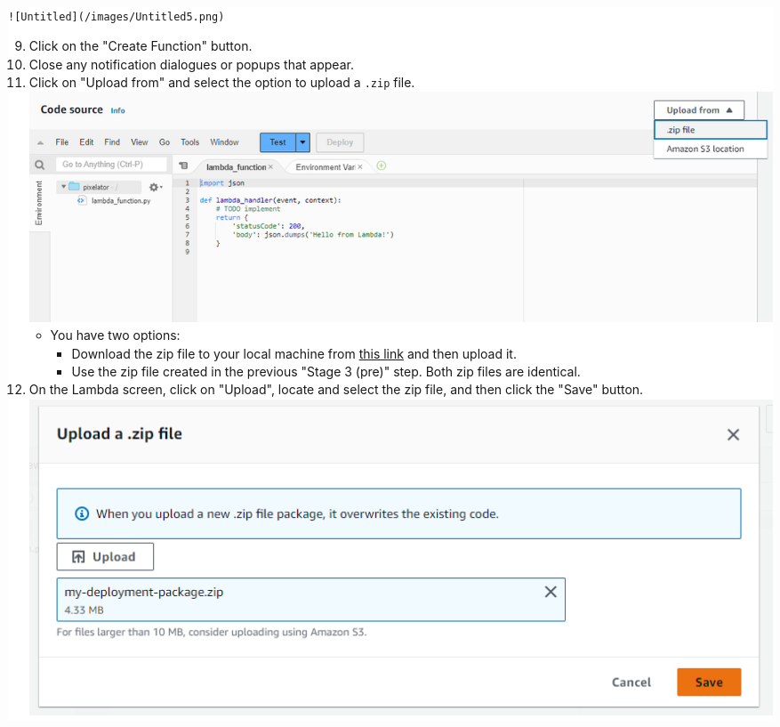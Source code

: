 	![Untitled](/images/Untitled5.png)
9. Click on the "Create Function" button.
10. Close any notification dialogues or popups that appear.
11. Click on "Upload from" and select the option to upload a `.zip` file.
	![Untitled](/images/Untitled6.png)
    - You have two options:
      - Download the zip file to your local machine from [this link](https://github.com/acantril/learn-cantrill-io-labs/blob/master/00-aws-simple-demos/aws-lambda-s3-events/01_LABSETUP/my-deployment-package.zip) and then upload it.
      - Use the zip file created in the previous "Stage 3 (pre)" step. Both zip files are identical.
12. On the Lambda screen, click on "Upload", locate and select the zip file, and then click the "Save" button.
	![Untitled](/images/Untitled7.png)